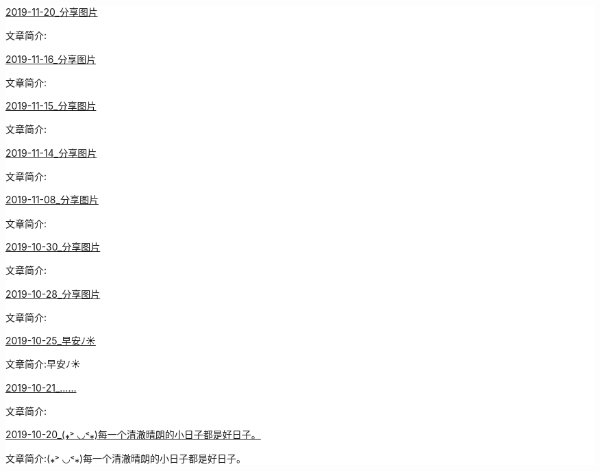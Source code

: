 [2019-11-20_分享图片](http://mp.weixin.qq.com/s?__biz=MzA4NTEzNDgyOA==&amp;mid=2649763663&amp;idx=1&amp;sn=3cd1da3c9e435a6cb70eca831cf64564&amp;chksm=87d813ccb0af9ada3a4b65e46a5c068d3dc8a74d6d2b9aaef7bbc224ec49e4c9058387e6b10c&amp;scene=27#wechat_redirect)

文章简介:

[2019-11-16_分享图片](http://mp.weixin.qq.com/s?__biz=MzA4NTEzNDgyOA==&amp;mid=2649763662&amp;idx=1&amp;sn=8d9c19505ff581e1591c493f26bbe82d&amp;chksm=87d813cdb0af9adba1e85772388db0653710962d2f7df73002f269bc934da6839f763264a585&amp;scene=27#wechat_redirect)

文章简介:

[2019-11-15_分享图片](http://mp.weixin.qq.com/s?__biz=MzA4NTEzNDgyOA==&amp;mid=2649763660&amp;idx=1&amp;sn=078b78b16a661a82c94395c4ae3a2889&amp;chksm=87d813cfb0af9ad9d0458b429cd1bd6b764aac291d894aad25ff7f0aa2066545639e4c30083e&amp;scene=27#wechat_redirect)

文章简介:

[2019-11-14_分享图片](http://mp.weixin.qq.com/s?__biz=MzA4NTEzNDgyOA==&amp;mid=2649763658&amp;idx=1&amp;sn=658eaace95dfa70e3a06640ffaaaef70&amp;chksm=87d813c9b0af9adf62fc1b071814921ccfa100fa81d0521fe796b6c0619574806cf8b2e03ae5&amp;scene=27#wechat_redirect)

文章简介:

[2019-11-08_分享图片](http://mp.weixin.qq.com/s?__biz=MzA4NTEzNDgyOA==&amp;mid=2649763656&amp;idx=1&amp;sn=64c9f0c2735f774f1883331b69801498&amp;chksm=87d813cbb0af9addb1325c56b9212d8205d9b828df8711b534be80bfc26994d2c31446582eb3&amp;scene=27#wechat_redirect)

文章简介:

[2019-10-30_分享图片](http://mp.weixin.qq.com/s?__biz=MzA4NTEzNDgyOA==&amp;mid=2649763654&amp;idx=1&amp;sn=281c3cce8c3ea8d713a977d136d5a05d&amp;chksm=87d813c5b0af9ad32af0b0513375a67b537854876e7e7b2004a1470d6d9c18f33343e141e9d5&amp;scene=27#wechat_redirect)

文章简介:

[2019-10-28_分享图片](http://mp.weixin.qq.com/s?__biz=MzA4NTEzNDgyOA==&amp;mid=2649763653&amp;idx=1&amp;sn=74ad63aa4d594c654bd7f37b2db8c469&amp;chksm=87d813c6b0af9ad0dd6d473e802bbc2eb82bfd14dc2444dd3d98fa1ad8dc7b040428bac7fd7f&amp;scene=27#wechat_redirect)

文章简介:

[2019-10-25_早安ﾉ☀](http://mp.weixin.qq.com/s?__biz=MzA4NTEzNDgyOA==&amp;mid=2649763651&amp;idx=1&amp;sn=cd18c9bc82c71c1f309be64af85b02bb&amp;chksm=87d813c0b0af9ad6bc38d9e706be99897dbcf9bf412dc89cd8ed83eefff909a41d733dba1fd8&amp;scene=27#wechat_redirect)

文章简介:早安ﾉ☀

[2019-10-21_……](http://mp.weixin.qq.com/s?__biz=MzA4NTEzNDgyOA==&amp;mid=2649763649&amp;idx=1&amp;sn=92738ebc82053665b5d5a2bf6e95f1d3&amp;chksm=87d813c2b0af9ad46d8fd98de55a73e0a2fc77df2d852878b3ac88d5b52d2016377220f9edbb&amp;scene=27#wechat_redirect)

文章简介:

[2019-10-20_(⁎˃ ◡˂⁎)每一个清澈晴朗的小日子都是好日子。](http://mp.weixin.qq.com/s?__biz=MzA4NTEzNDgyOA==&amp;mid=2649763648&amp;idx=1&amp;sn=3c032361907f72340899aba1011cde97&amp;chksm=87d813c3b0af9ad5b3f0ce2e3809c4d1da785bd0068cc040196f551f6ad6b67fc4257c95293e&amp;scene=27#wechat_redirect)

文章简介:(⁎˃ ◡˂⁎)每一个清澈晴朗的小日子都是好日子。
